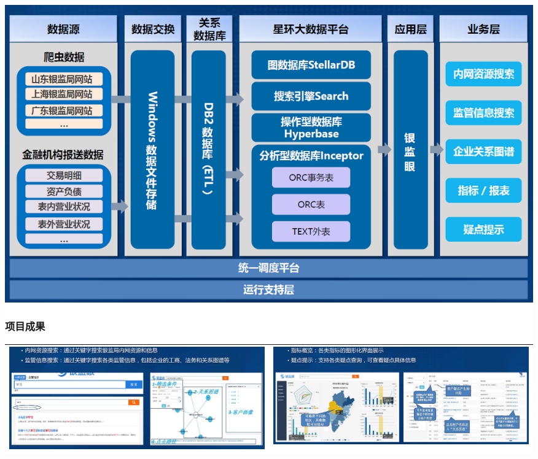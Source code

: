 ![](img/data/55.png)

### 项目成果
| ![](img/data/56.png) | ![](img/data/57.png) |
| -------------------- | -------------------- |